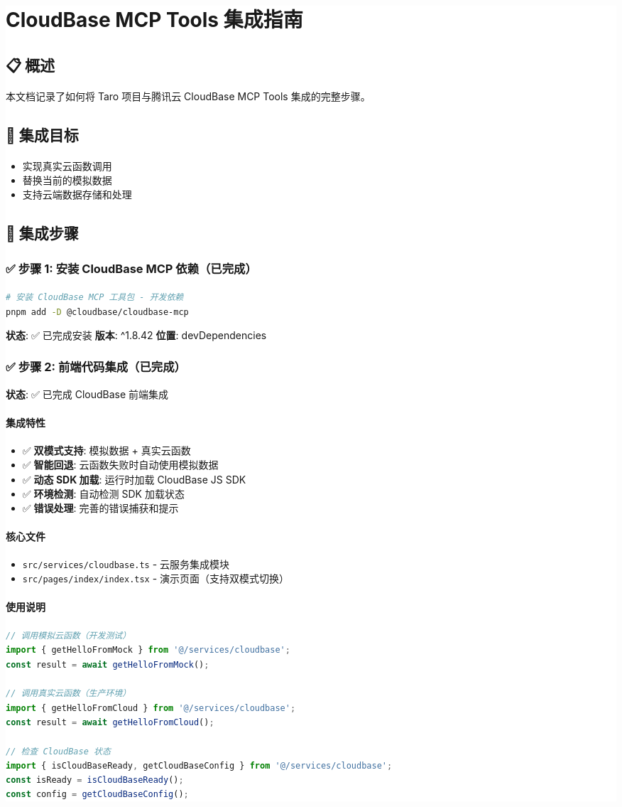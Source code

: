 # CloudBase MCP Tools 集成指南

## 📋 概述
本文档记录了如何将 Taro 项目与腾讯云 CloudBase MCP Tools 集成的完整步骤。

## 🎯 集成目标
- 实现真实云函数调用
- 替换当前的模拟数据
- 支持云端数据存储和处理

## 📝 集成步骤

### ✅ 步骤 1: 安装 CloudBase MCP 依赖（已完成）
```bash
# 安装 CloudBase MCP 工具包 - 开发依赖
pnpm add -D @cloudbase/cloudbase-mcp
```

**状态**: ✅ 已完成安装
**版本**: ^1.8.42
**位置**: devDependencies

### ✅ 步骤 2: 前端代码集成（已完成）

**状态**: ✅ 已完成 CloudBase 前端集成

#### 集成特性
- ✅ **双模式支持**: 模拟数据 + 真实云函数
- ✅ **智能回退**: 云函数失败时自动使用模拟数据
- ✅ **动态 SDK 加载**: 运行时加载 CloudBase JS SDK
- ✅ **环境检测**: 自动检测 SDK 加载状态
- ✅ **错误处理**: 完善的错误捕获和提示

#### 核心文件
- `src/services/cloudbase.ts` - 云服务集成模块
- `src/pages/index/index.tsx` - 演示页面（支持双模式切换）

#### 使用说明
```typescript
// 调用模拟云函数（开发测试）
import { getHelloFromMock } from '@/services/cloudbase';
const result = await getHelloFromMock();

// 调用真实云函数（生产环境）
import { getHelloFromCloud } from '@/services/cloudbase';
const result = await getHelloFromCloud();

// 检查 CloudBase 状态
import { isCloudBaseReady, getCloudBaseConfig } from '@/services/cloudbase';
const isReady = isCloudBaseReady();
const config = getCloudBaseConfig();
```
